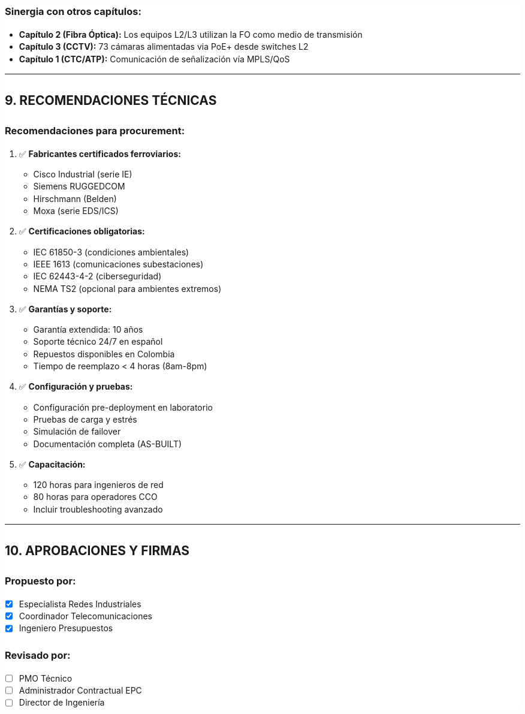 ### **Sinergia con otros capítulos:**
- **Capítulo 2 (Fibra Óptica):** Los equipos L2/L3 utilizan la FO como medio de transmisión
- **Capítulo 3 (CCTV):** 73 cámaras alimentadas via PoE+ desde switches L2
- **Capítulo 1 (CTC/ATP):** Comunicación de señalización vía MPLS/QoS

---

## 9. RECOMENDACIONES TÉCNICAS

### **Recomendaciones para procurement:**
1. ✅ **Fabricantes certificados ferroviarios:**
   - Cisco Industrial (serie IE)
   - Siemens RUGGEDCOM
   - Hirschmann (Belden)
   - Moxa (serie EDS/ICS)

2. ✅ **Certificaciones obligatorias:**
   - IEC 61850-3 (condiciones ambientales)
   - IEEE 1613 (comunicaciones subestaciones)
   - IEC 62443-4-2 (ciberseguridad)
   - NEMA TS2 (opcional para ambientes extremos)

3. ✅ **Garantías y soporte:**
   - Garantía extendida: 10 años
   - Soporte técnico 24/7 en español
   - Repuestos disponibles en Colombia
   - Tiempo de reemplazo < 4 horas (8am-8pm)

4. ✅ **Configuración y pruebas:**
   - Configuración pre-deployment en laboratorio
   - Pruebas de carga y estrés
   - Simulación de failover
   - Documentación completa (AS-BUILT)

5. ✅ **Capacitación:**
   - 120 horas para ingenieros de red
   - 80 horas para operadores CCO
   - Incluir troubleshooting avanzado

---

## 10. APROBACIONES Y FIRMAS

### **Propuesto por:**
- [x] Especialista Redes Industriales
- [x] Coordinador Telecomunicaciones
- [x] Ingeniero Presupuestos

### **Revisado por:**
- [ ] PMO Técnico
- [ ] Administrador Contractual EPC
- [ ] Director de Ingeniería
